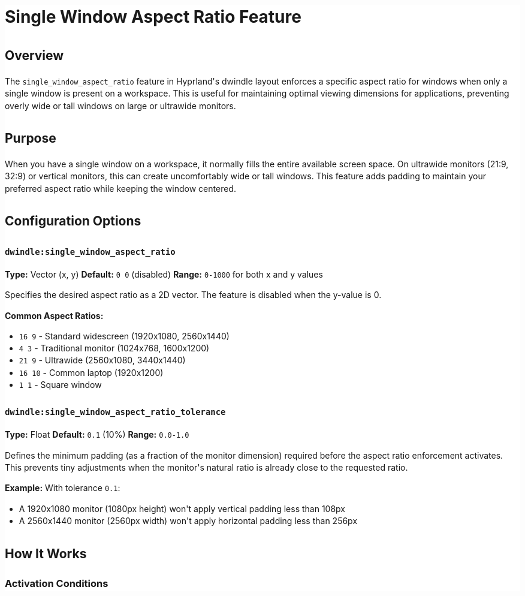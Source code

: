 # Single Window Aspect Ratio Feature

## Overview

The `single_window_aspect_ratio` feature in Hyprland's dwindle layout enforces a specific aspect ratio for windows when only a single window is present on a workspace. This is useful for maintaining optimal viewing dimensions for applications, preventing overly wide or tall windows on large or ultrawide monitors.

## Purpose

When you have a single window on a workspace, it normally fills the entire available screen space. On ultrawide monitors (21:9, 32:9) or vertical monitors, this can create uncomfortably wide or tall windows. This feature adds padding to maintain your preferred aspect ratio while keeping the window centered.

## Configuration Options

### `dwindle:single_window_aspect_ratio`

**Type:** Vector (x, y)
**Default:** `0 0` (disabled)
**Range:** `0-1000` for both x and y values

Specifies the desired aspect ratio as a 2D vector. The feature is disabled when the y-value is 0.

**Common Aspect Ratios:**
- `16 9` - Standard widescreen (1920x1080, 2560x1440)
- `4 3` - Traditional monitor (1024x768, 1600x1200)
- `21 9` - Ultrawide (2560x1080, 3440x1440)
- `16 10` - Common laptop (1920x1200)
- `1 1` - Square window

### `dwindle:single_window_aspect_ratio_tolerance`

**Type:** Float
**Default:** `0.1` (10%)
**Range:** `0.0-1.0`

Defines the minimum padding (as a fraction of the monitor dimension) required before the aspect ratio enforcement activates. This prevents tiny adjustments when the monitor's natural ratio is already close to the requested ratio.

**Example:** With tolerance `0.1`:
- A 1920x1080 monitor (1080px height) won't apply vertical padding less than 108px
- A 2560x1440 monitor (2560px width) won't apply horizontal padding less than 256px

## How It Works

### Activation Conditions
